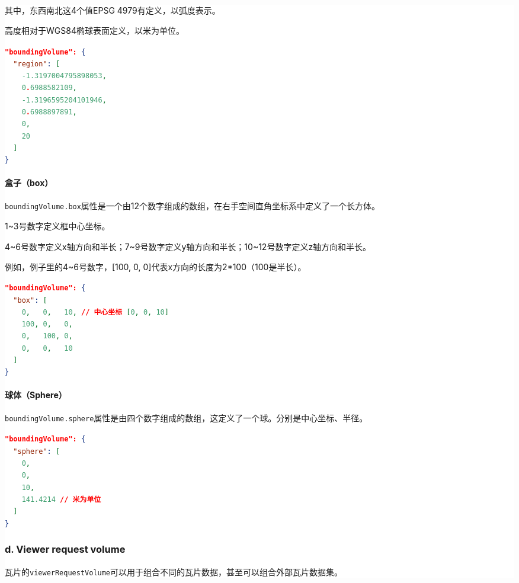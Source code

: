 其中，东西南北这4个值EPSG 4979有定义，以弧度表示。

高度相对于WGS84椭球表面定义，以米为单位。

```json
"boundingVolume": {
  "region": [
    -1.3197004795898053,
    0.6988582109,
    -1.3196595204101946,
    0.6988897891,
    0,
    20
  ]
}
```

#### 盒子（box）

`boundingVolume.box`属性是一个由12个数字组成的数组，在右手空间直角坐标系中定义了一个长方体。

1~3号数字定义框中心坐标。

4\~6号数字定义x轴方向和半长；7\~9号数字定义y轴方向和半长；10\~12号数字定义z轴方向和半长。

例如，例子里的4~6号数字，[100, 0, 0]代表x方向的长度为2*100（100是半长）。

```JSON
"boundingVolume": {
  "box": [
    0,   0,   10, // 中心坐标 [0, 0, 10]
    100, 0,   0,
    0,   100, 0,
    0,   0,   10
  ]
}
```

#### 球体（Sphere）

`boundingVolume.sphere`属性是由四个数字组成的数组，这定义了一个球。分别是中心坐标、半径。

```JSON
"boundingVolume": {
  "sphere": [
    0,
    0,
    10,
    141.4214 // 米为单位
  ]
}
```

### d. Viewer request volume

瓦片的`viewerRequestVolume`可以用于组合不同的瓦片数据，甚至可以组合外部瓦片数据集。
